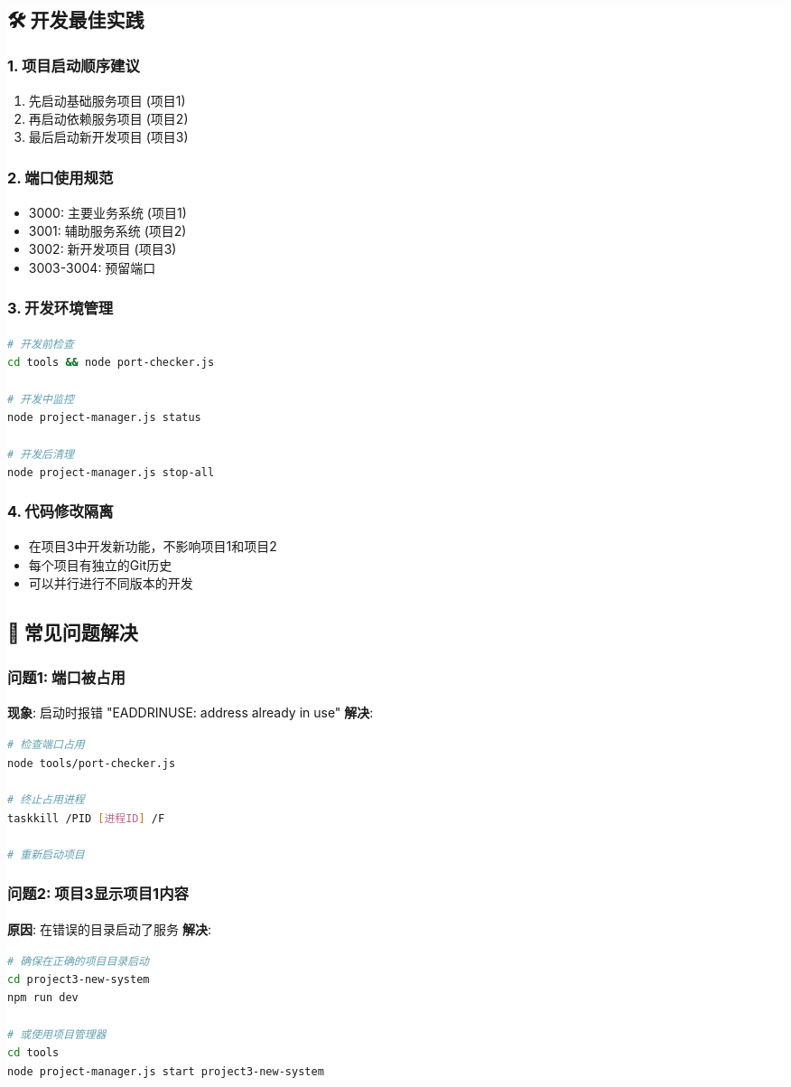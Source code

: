 ## 🛠️ 开发最佳实践

### 1. 项目启动顺序建议
1. 先启动基础服务项目 (项目1)
2. 再启动依赖服务项目 (项目2)
3. 最后启动新开发项目 (项目3)

### 2. 端口使用规范
- 3000: 主要业务系统 (项目1)
- 3001: 辅助服务系统 (项目2)
- 3002: 新开发项目 (项目3)
- 3003-3004: 预留端口

### 3. 开发环境管理
```bash
# 开发前检查
cd tools && node port-checker.js

# 开发中监控
node project-manager.js status

# 开发后清理
node project-manager.js stop-all
```

### 4. 代码修改隔离
- 在项目3中开发新功能，不影响项目1和项目2
- 每个项目有独立的Git历史
- 可以并行进行不同版本的开发

## 🔧 常见问题解决

### 问题1: 端口被占用
**现象**: 启动时报错 "EADDRINUSE: address already in use"
**解决**: 
```bash
# 检查端口占用
node tools/port-checker.js

# 终止占用进程
taskkill /PID [进程ID] /F

# 重新启动项目
```

### 问题2: 项目3显示项目1内容
**原因**: 在错误的目录启动了服务
**解决**:
```bash
# 确保在正确的项目目录启动
cd project3-new-system
npm run dev

# 或使用项目管理器
cd tools
node project-manager.js start project3-new-system
```
